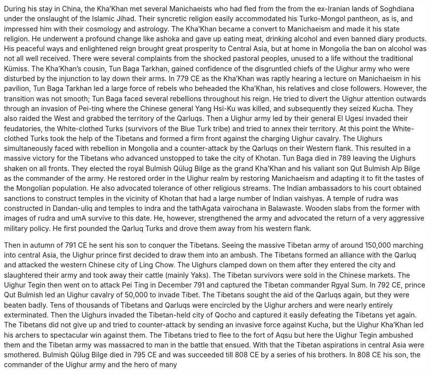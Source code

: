During his stay in China, the Kha’Khan met several Manichaeists who had
fled from the from the ex-Iranian lands of Soghdiana under the onslaught
of the Islamic Jihad. Their syncretic religion easily accommodated his
Turko-Mongol pantheon, as is, and impressed him with their cosmology and
astrology. The Kha’Khan became a convert to Manichaeism and made it his
state religion. He underwent a profound change like ashoka and gave up
eating meat, drinking alcohol and even banned diary products. His
peaceful ways and enlightened reign brought great prosperity to Central
Asia, but at home in Mongolia the ban on alcohol was not all well
received. There were several complaints from the shocked pastoral
peoples, unused to a life without the traditional Kümiss. The Kha’Khan’s
cousin, Tun Baga Tarkhan, gained confidence of the disgruntled chiefs of
the Uighur army who were disturbed by the injunction to lay down their
arms. In 779 CE as the Kha’Khan was raptly hearing a lecture on
Manichaeism in his pavilion, Tun Baga Tarkhan led a large force of
rebels who beheaded the Kha’Khan, his relatives and close followers.
However, the transition was not smooth; Tun Baga faced several
rebellions throughout his reign. He tried to divert the Uighur attention
outwards through an invasion of Pei-ting where the Chinese general Yang
Hsi-Ku was killed, and subsequently they seized Kucha. They also raided
the West and grabbed the territory of the Qarluqs. Then a Uighur army
led by their general El Ugesi invaded their feudatories, the
White-clothed Turks (survivors of the Blue Turk tribe) and tried to
annex their territory. At this point the White-clothed Turks took the
help of the Tibetans and formed a firm front against the charging Uighur
cavalry. The Uighurs simultaneously faced with rebellion in Mongolia and
a counter-attack by the Qarluqs on their Western flank. This resulted in
a massive victory for the Tibetans who advanced unstopped to take the
city of Khotan. Tun Baga died in 789 leaving the Uighurs shaken on all
fronts. They elected the royal Bulmish Qülug Bilge as the grand Kha’Khan
and his valiant son Qut Bulmish Alp Bilge as the commander of the army.
He restored order in the Uighur realm by restoring Manichaeism and
adapting it to fit the tastes of the Mongolian population. He also
advocated tolerance of other religious streams. The Indian ambassadors
to his court obtained sanctions to construct temples in the vicinity of
Khotan that had a large number of Indian vaishyas. A temple of rudra was
constructed in Dandan-uliq and temples to indra and the tathAgata
vairochana in Balawaste. Wooden slabs from the former with images of
rudra and umA survive to this date. He, however, strengthened the army
and advocated the return of a very aggressive military policy. He first
pounded the Qarluq Turks and drove them away from his western flank.

Then in autumn of 791 CE he sent his son to conquer the Tibetans. Seeing
the massive Tibetan army of around 150,000 marching into central Asia,
the Uighur prince first decided to draw them into an ambush. The
Tibetans formed an alliance with the Qarluq and attacked the western
Chinese city of Ling Chow. The Uighurs clamped down on them after they
entered the city and slaughtered their army and took away their cattle
(mainly Yaks). The Tibetan survivors were sold in the Chinese markets.
The Uighur Tegin then went on to attack Pei Ting in December 791 and
captured the Tibetan commander Rgyal Sum. In 792 CE, prince Qut Bulmish
led an Uighur cavalry of 50,000 to invade Tibet. The Tibetans sought the
aid of the Qarluqs again, but they were beaten badly. Tens of thousands
of Tibetans and Qarluqs were encircled by the Uighur archers and were
nearly entirely exterminated. Then the Uighurs invaded the Tibetan-held
city of Qocho and captured it easily defeating the Tibetans yet again.
The Tibetans did not give up and tried to counter-attack by sending an
invasive force against Kucha, but the Uighur Kha’Khan led his archers to
spectacular win against them. The Tibetans tried to flee to the fort of
Aqsu but here the Uighur Tegin ambushed them and the Tibetan army was
massacred to man in the battle that ensued. With that the Tibetan
aspirations in central Asia were smothered. Bulmish Qülug Bilge died in
795 CE and was succeeded till 808 CE by a series of his brothers. In 808
CE his son, the commander of the Uighur army and the hero of many